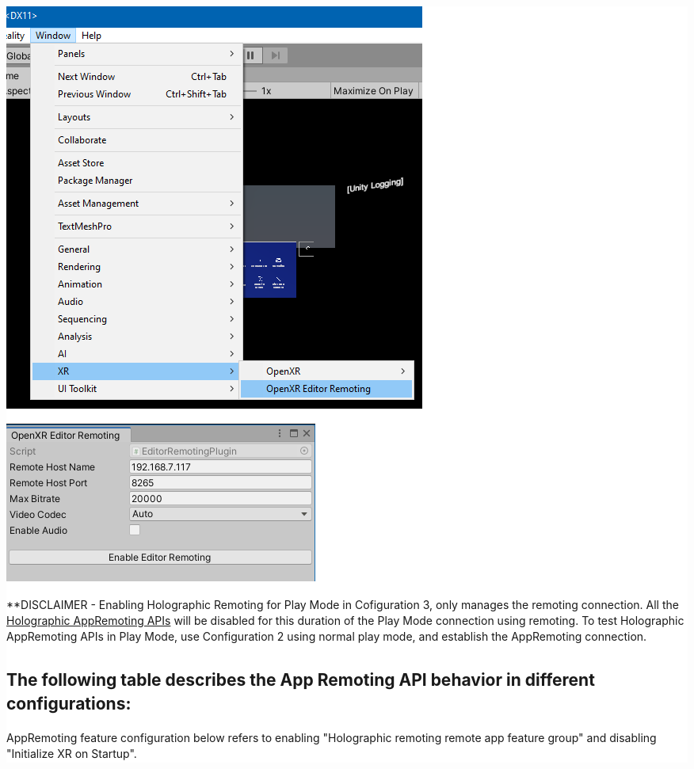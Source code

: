 ![Screenshot of the Mixed Reality menu.](images/openxr-features-img-02.png)

![Screenshot of the Holographic Remoting for Play Mode.](images/openxr-features-img-03.png)

**DISCLAIMER - Enabling Holographic Remoting for Play Mode in Cofiguration 3, only manages the remoting connection. All the [Holographic AppRemoting APIs](https://learn.microsoft.com/en-us/dotnet/api/microsoft.mixedreality.openxr.remoting?view=mixedreality-openxr-plugin-1.7) will be disabled for this duration of the Play Mode connection using remoting. To test Holographic AppRemoting APIs in Play Mode, use Configuration 2 using normal play mode, and establish the AppRemoting connection.

## The following table describes the App Remoting API behavior in different configurations:

AppRemoting feature configuration below refers to enabling "Holographic remoting remote app feature group" and disabling "Initialize XR on Startup".
